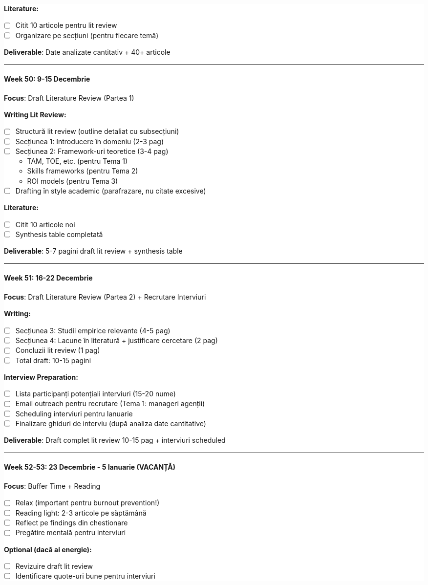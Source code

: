 **Literature:**
- [ ] Citit 10 articole pentru lit review
- [ ] Organizare pe secțiuni (pentru fiecare temă)

**Deliverable**: Date analizate cantitativ + 40+ articole

---

#### Week 50: 9-15 Decembrie
**Focus**: Draft Literature Review (Partea 1)

**Writing Lit Review:**
- [ ] Structură lit review (outline detaliat cu subsecțiuni)
- [ ] Secțiunea 1: Introducere în domeniu (2-3 pag)
- [ ] Secțiunea 2: Framework-uri teoretice (3-4 pag)
  - TAM, TOE, etc. (pentru Tema 1)
  - Skills frameworks (pentru Tema 2)
  - ROI models (pentru Tema 3)
- [ ] Drafting în style academic (parafrazare, nu citate excesive)

**Literature:**
- [ ] Citit 10 articole noi
- [ ] Synthesis table completată

**Deliverable**: 5-7 pagini draft lit review + synthesis table

---

#### Week 51: 16-22 Decembrie
**Focus**: Draft Literature Review (Partea 2) + Recrutare Interviuri

**Writing:**
- [ ] Secțiunea 3: Studii empirice relevante (4-5 pag)
- [ ] Secțiunea 4: Lacune în literatură + justificare cercetare (2 pag)
- [ ] Concluzii lit review (1 pag)
- [ ] Total draft: 10-15 pagini

**Interview Preparation:**
- [ ] Lista participanți potențiali interviuri (15-20 nume)
- [ ] Email outreach pentru recrutare (Tema 1: manageri agenții)
- [ ] Scheduling interviuri pentru Ianuarie
- [ ] Finalizare ghiduri de interviu (după analiza date cantitative)

**Deliverable**: Draft complet lit review 10-15 pag + interviuri scheduled

---

#### Week 52-53: 23 Decembrie - 5 Ianuarie (VACANȚĂ)
**Focus**: Buffer Time + Reading

- [ ] Relax (important pentru burnout prevention!)
- [ ] Reading light: 2-3 articole pe săptămână
- [ ] Reflect pe findings din chestionare
- [ ] Pregătire mentală pentru interviuri

**Optional (dacă ai energie):**
- [ ] Revizuire draft lit review
- [ ] Identificare quote-uri bune pentru interviuri
